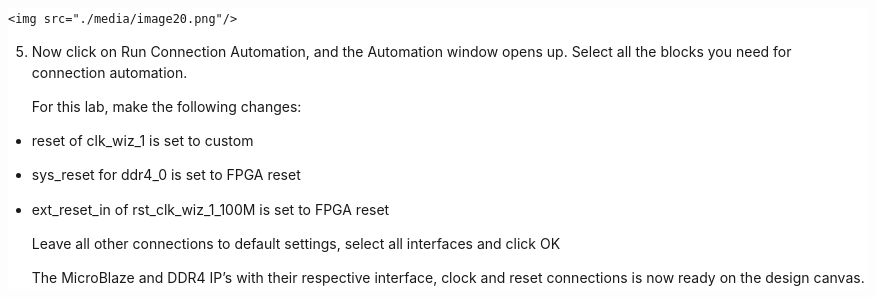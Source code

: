     <img src="./media/image20.png"/> 

5.  Now click on Run Connection Automation, and the Automation window
    opens up. Select all the blocks you need for connection automation.

    For this lab, make the following changes:

- reset of clk_wiz_1 is set to custom

- sys_reset for ddr4_0 is set to FPGA reset

- ext_reset_in of rst_clk_wiz_1_100M is set to FPGA reset

  Leave all other connections to default settings, select all interfaces
and click OK

  The MicroBlaze and DDR4 IP’s with their respective interface, clock and
reset connections is now ready on the design canvas.
